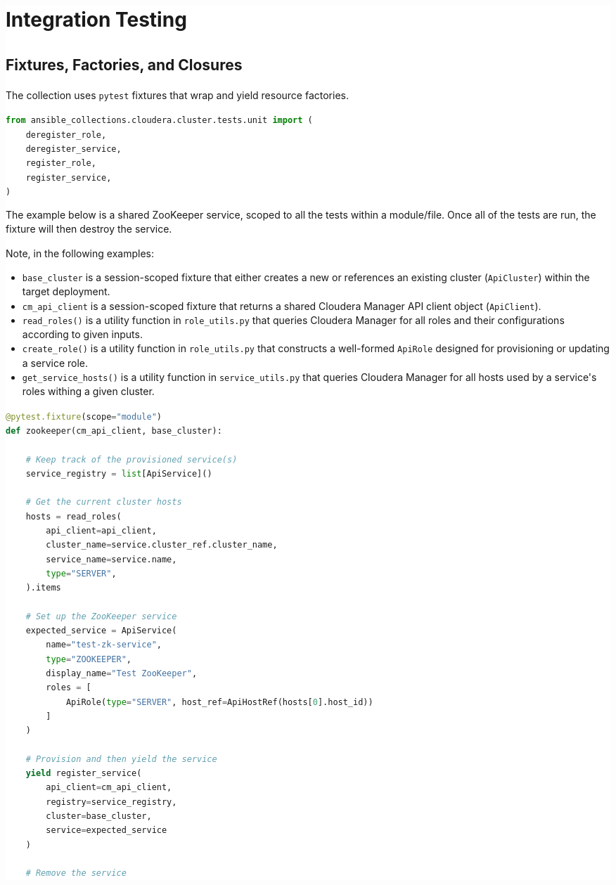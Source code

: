 # Integration Testing

## Fixtures, Factories, and Closures

The collection uses `pytest` fixtures that wrap and yield resource factories.

```python
from ansible_collections.cloudera.cluster.tests.unit import (
    deregister_role,
    deregister_service,
    register_role,
    register_service,
)
```

The example below is a shared ZooKeeper service, scoped to all the tests within a module/file. Once all of the tests are run, the fixture will then destroy the service.

Note, in the following examples:
- `base_cluster` is a session-scoped fixture that either creates a new or references an existing cluster (`ApiCluster`) within the target deployment.
- `cm_api_client` is a session-scoped fixture that returns a shared Cloudera Manager API client object (`ApiClient`).
- `read_roles()` is a utility function in `role_utils.py` that queries Cloudera Manager for all roles and their configurations according to given inputs.
- `create_role()` is a utility function in `role_utils.py` that constructs a well-formed `ApiRole` designed for provisioning or updating a service role.
- `get_service_hosts()` is a utility function in `service_utils.py` that queries Cloudera Manager for all hosts used by a service's roles withing a given cluster.

```python
@pytest.fixture(scope="module")
def zookeeper(cm_api_client, base_cluster):

    # Keep track of the provisioned service(s)
    service_registry = list[ApiService]()

    # Get the current cluster hosts
    hosts = read_roles(
        api_client=api_client,
        cluster_name=service.cluster_ref.cluster_name,
        service_name=service.name,
        type="SERVER",
    ).items

    # Set up the ZooKeeper service
    expected_service = ApiService(
        name="test-zk-service",
        type="ZOOKEEPER",
        display_name="Test ZooKeeper",
        roles = [
            ApiRole(type="SERVER", host_ref=ApiHostRef(hosts[0].host_id))
        ]
    )

    # Provision and then yield the service
    yield register_service(
        api_client=cm_api_client,
        registry=service_registry,
        cluster=base_cluster,
        service=expected_service
    )

    # Remove the service
```